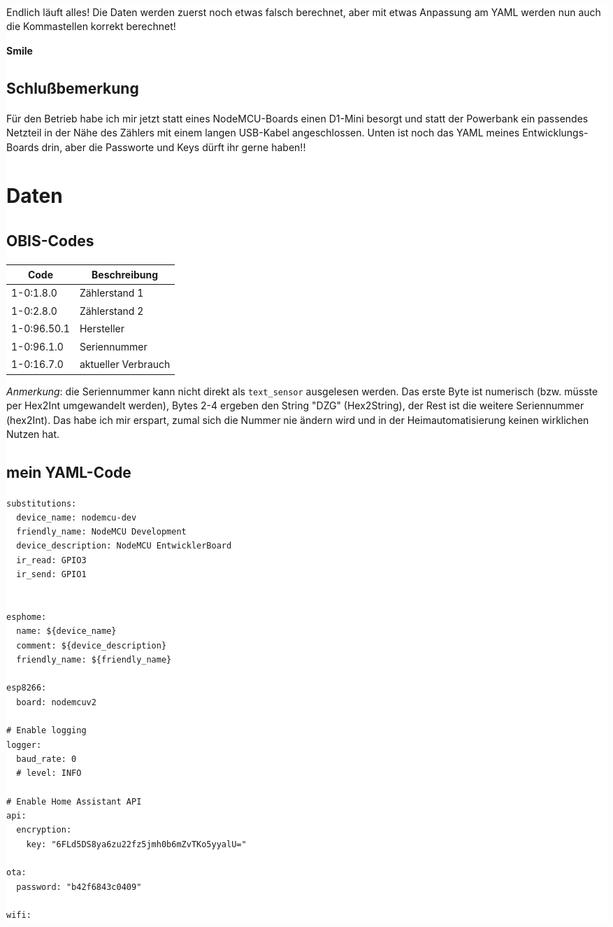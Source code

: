 Endlich läuft alles! Die Daten werden zuerst noch etwas falsch berechnet, aber mit etwas Anpassung am YAML werden nun auch die Kommastellen korrekt berechnet!

**Smile**

## Schlußbemerkung

Für den Betrieb habe ich mir jetzt statt eines NodeMCU-Boards einen D1-Mini besorgt und statt der Powerbank ein passendes Netzteil in der Nähe des Zählers mit einem langen USB-Kabel angeschlossen.
Unten ist noch das YAML meines Entwicklungs-Boards drin, aber die Passworte und Keys
dürft ihr gerne haben!!

# Daten

## OBIS-Codes

Code | Beschreibung
---- | ----
1-0:1.8.0 | Zählerstand 1
1-0:2.8.0 | Zählerstand 2
1-0:96.50.1 | Hersteller
1-0:96.1.0 | Seriennummer
1-0:16.7.0 | aktueller Verbrauch

*Anmerkung*: die Seriennummer kann nicht direkt als `text_sensor` ausgelesen werden. Das erste Byte ist numerisch (bzw. müsste per Hex2Int umgewandelt werden), Bytes 2-4 ergeben den String "DZG" (Hex2String), der Rest ist die weitere Seriennummer (hex2Int). Das habe ich mir erspart, zumal sich die Nummer nie ändern wird und in der Heimautomatisierung keinen
wirklichen Nutzen hat.

## mein YAML-Code

```
substitutions:
  device_name: nodemcu-dev
  friendly_name: NodeMCU Development
  device_description: NodeMCU EntwicklerBoard
  ir_read: GPIO3
  ir_send: GPIO1


esphome:
  name: ${device_name}
  comment: ${device_description}
  friendly_name: ${friendly_name} 

esp8266:
  board: nodemcuv2

# Enable logging
logger:
  baud_rate: 0
  # level: INFO

# Enable Home Assistant API
api:
  encryption:
    key: "6FLd5DS8ya6zu22fz5jmh0b6mZvTKo5yyalU="

ota:
  password: "b42f6843c0409"

wifi:
```